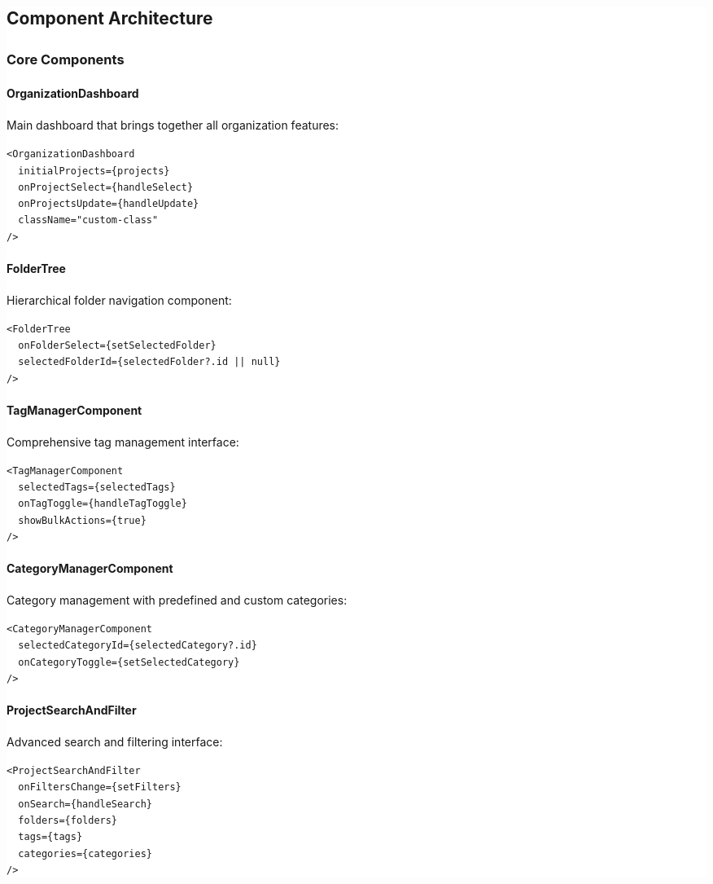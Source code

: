 ## Component Architecture

### Core Components

#### OrganizationDashboard
Main dashboard that brings together all organization features:
```tsx
<OrganizationDashboard
  initialProjects={projects}
  onProjectSelect={handleSelect}
  onProjectsUpdate={handleUpdate}
  className="custom-class"
/>
```

#### FolderTree
Hierarchical folder navigation component:
```tsx
<FolderTree
  onFolderSelect={setSelectedFolder}
  selectedFolderId={selectedFolder?.id || null}
/>
```

#### TagManagerComponent
Comprehensive tag management interface:
```tsx
<TagManagerComponent
  selectedTags={selectedTags}
  onTagToggle={handleTagToggle}
  showBulkActions={true}
/>
```

#### CategoryManagerComponent
Category management with predefined and custom categories:
```tsx
<CategoryManagerComponent
  selectedCategoryId={selectedCategory?.id}
  onCategoryToggle={setSelectedCategory}
/>
```

#### ProjectSearchAndFilter
Advanced search and filtering interface:
```tsx
<ProjectSearchAndFilter
  onFiltersChange={setFilters}
  onSearch={handleSearch}
  folders={folders}
  tags={tags}
  categories={categories}
/>
```
